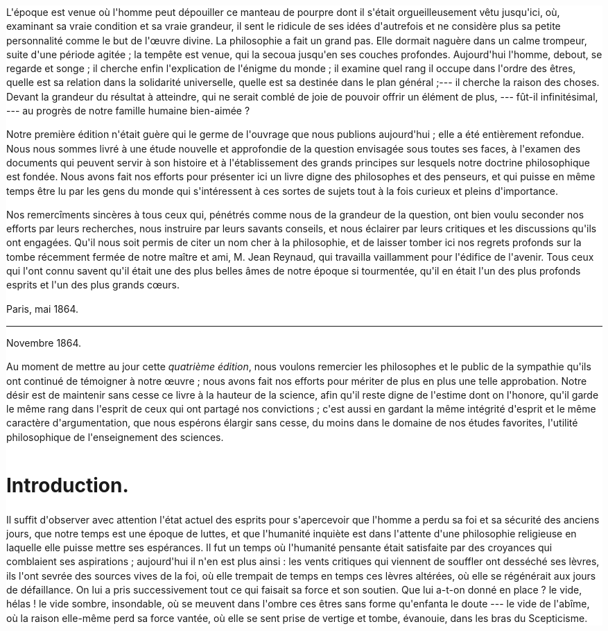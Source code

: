 L'époque est venue où l'homme peut dépouiller ce manteau de pourpre dont il s'était orgueilleusement vêtu jusqu'ici, où, examinant sa vraie condition et sa vraie grandeur, il sent le ridicule de ses idées d'autrefois et ne considère plus sa petite personnalité comme le but de l'œuvre divine. La philosophie a fait un grand pas. Elle dormait naguère dans un calme trompeur, suite d'une période agitée ; la tempête est venue, qui la secoua jusqu'en ses couches profondes. Aujourd'hui l'homme, debout, se regarde et songe ; il cherche enfin l'explication de l'énigme du monde ; il examine quel rang il occupe dans l'ordre des êtres, quelle est sa relation dans la solidarité universelle, quelle est sa destinée dans le plan général ;--- il cherche la raison des choses. Devant la grandeur du résultat à atteindre, qui ne serait comblé de joie de pouvoir offrir un élément de plus, --- fût-il infinitésimal, --- au progrès de notre famille humaine bien-aimée ?

Notre première édition n'était guère qui le germe de l'ouvrage que nous publions aujourd'hui ; elle a été entièrement refondue. Nous nous sommes livré à une étude nouvelle et approfondie de la question envisagée sous toutes ses faces, à l'examen des documents qui peuvent servir à son histoire et à l'établissement des grands principes sur lesquels notre doctrine philosophique est fondée. Nous avons fait nos efforts pour présenter ici un livre digne des philosophes et des penseurs, et qui puisse en même temps être lu par les gens du monde qui s'intéressent à ces sortes de sujets tout à la fois curieux et pleins d'importance.

Nos remercîments sincères à tous ceux qui, pénétrés comme nous de la grandeur de la question, ont bien voulu seconder nos efforts par leurs recherches, nous instruire par leurs savants conseils, et nous éclairer par leurs critiques et les discussions qu'ils ont engagées. Qu'il nous soit permis de citer un nom cher à la philosophie, et de laisser tomber ici nos regrets profonds sur la tombe récemment fermée de notre maître et ami, M. Jean Reynaud, qui travailla vaillamment pour l'édifice de l'avenir. Tous ceux qui l'ont connu savent qu'il était une des plus belles âmes de notre époque si tourmentée, qu'il en était l'un des plus profonds esprits et l'un des plus grands cœurs.

Paris, mai 1864.

---

Novembre 1864.

Au moment de mettre au jour cette _quatrième édition_, nous voulons remercier les philosophes et le public de la sympathie qu'ils ont continué de témoigner à notre œuvre ; nous avons fait nos efforts pour mériter de plus en plus une telle approbation. Notre désir est de maintenir sans cesse ce livre à la hauteur de la science, afin qu'il reste digne de l'estime dont on l'honore, qu'il garde le même rang dans l'esprit de ceux qui ont partagé nos convictions ; c'est aussi en gardant la même intégrité d'esprit et le même caractère d'argumentation, que nous espérons élargir sans cesse, du moins dans le domaine de nos études favorites, l'utilité philosophique de l'enseignement des sciences.

# Introduction.

Il suffit d'observer avec attention l'état actuel des esprits pour s'apercevoir que l'homme a perdu sa foi et sa sécurité des anciens jours, que notre temps est une époque de luttes, et que l'humanité inquiète est dans l'attente d'une philosophie religieuse en laquelle elle puisse mettre ses espérances. Il fut un temps où l'humanité pensante était satisfaite par des croyances qui comblaient ses aspirations ; aujourd'hui il n'en est plus ainsi : les vents critiques qui viennent de souffler ont desséché ses lèvres, ils l'ont sevrée des sources vives de la foi, où elle trempait de temps en temps ces lèvres altérées, où elle se régénérait aux jours de défaillance. On lui a pris successivement tout ce qui faisait sa force et son soutien. Que lui a-t-on donné en place ? le vide, hélas ! le vide sombre, insondable, où se meuvent dans l'ombre ces êtres sans forme qu'enfanta le doute --- le vide de l'abîme, où la raison elle-même perd sa force vantée, où elle se sent prise de vertige et tombe, évanouie, dans les bras du Scepticisme.
